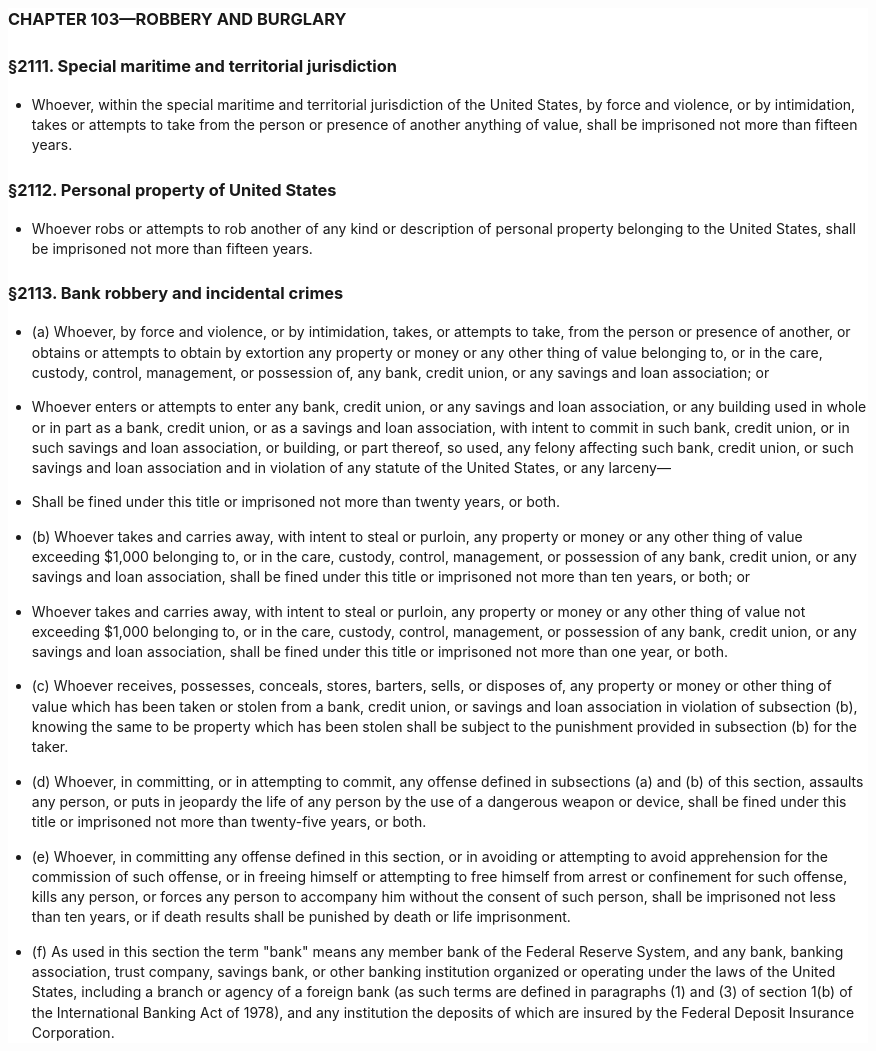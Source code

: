 ### **CHAPTER 103—ROBBERY AND BURGLARY**

### §2111. Special maritime and territorial jurisdiction
* Whoever, within the special maritime and territorial jurisdiction of the United States, by force and violence, or by intimidation, takes or attempts to take from the person or presence of another anything of value, shall be imprisoned not more than fifteen years.

### §2112. Personal property of United States
* Whoever robs or attempts to rob another of any kind or description of personal property belonging to the United States, shall be imprisoned not more than fifteen years.

### §2113. Bank robbery and incidental crimes
* (a) Whoever, by force and violence, or by intimidation, takes, or attempts to take, from the person or presence of another, or obtains or attempts to obtain by extortion any property or money or any other thing of value belonging to, or in the care, custody, control, management, or possession of, any bank, credit union, or any savings and loan association; or

* Whoever enters or attempts to enter any bank, credit union, or any savings and loan association, or any building used in whole or in part as a bank, credit union, or as a savings and loan association, with intent to commit in such bank, credit union, or in such savings and loan association, or building, or part thereof, so used, any felony affecting such bank, credit union, or such savings and loan association and in violation of any statute of the United States, or any larceny—

* Shall be fined under this title or imprisoned not more than twenty years, or both.

* (b) Whoever takes and carries away, with intent to steal or purloin, any property or money or any other thing of value exceeding $1,000 belonging to, or in the care, custody, control, management, or possession of any bank, credit union, or any savings and loan association, shall be fined under this title or imprisoned not more than ten years, or both; or

* Whoever takes and carries away, with intent to steal or purloin, any property or money or any other thing of value not exceeding $1,000 belonging to, or in the care, custody, control, management, or possession of any bank, credit union, or any savings and loan association, shall be fined under this title or imprisoned not more than one year, or both.

* (c) Whoever receives, possesses, conceals, stores, barters, sells, or disposes of, any property or money or other thing of value which has been taken or stolen from a bank, credit union, or savings and loan association in violation of subsection (b), knowing the same to be property which has been stolen shall be subject to the punishment provided in subsection (b) for the taker.

* (d) Whoever, in committing, or in attempting to commit, any offense defined in subsections (a) and (b) of this section, assaults any person, or puts in jeopardy the life of any person by the use of a dangerous weapon or device, shall be fined under this title or imprisoned not more than twenty-five years, or both.

* (e) Whoever, in committing any offense defined in this section, or in avoiding or attempting to avoid apprehension for the commission of such offense, or in freeing himself or attempting to free himself from arrest or confinement for such offense, kills any person, or forces any person to accompany him without the consent of such person, shall be imprisoned not less than ten years, or if death results shall be punished by death or life imprisonment.

* (f) As used in this section the term "bank" means any member bank of the Federal Reserve System, and any bank, banking association, trust company, savings bank, or other banking institution organized or operating under the laws of the United States, including a branch or agency of a foreign bank (as such terms are defined in paragraphs (1) and (3) of section 1(b) of the International Banking Act of 1978), and any institution the deposits of which are insured by the Federal Deposit Insurance Corporation.
